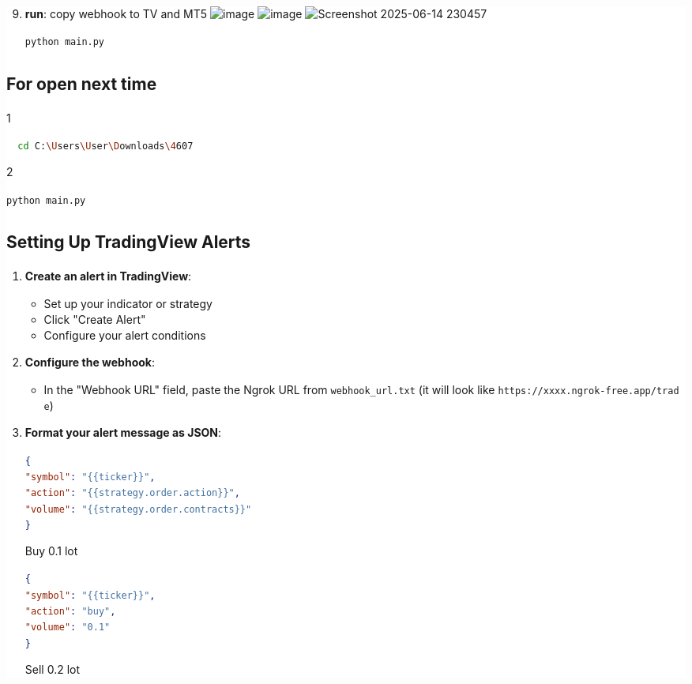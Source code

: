 9. **run**: copy webhook to TV and MT5
 ![image](https://github.com/user-attachments/assets/e48bd5fc-08f9-4bfb-8556-095d4df9c84c)
![image](https://github.com/user-attachments/assets/fba7f04a-11c2-4a70-a856-353998849324)
![Screenshot 2025-06-14 230457](https://github.com/user-attachments/assets/7eed188a-7cd3-4b8b-88b0-960be4948200)



   ```bash
   python main.py
      ```
## For open next time

1
 ```bash
   cd C:\Users\User\Downloads\4607
 ```
2
   ```bash
   python main.py
 ```




## Setting Up TradingView Alerts

1. **Create an alert in TradingView**:

   - Set up your indicator or strategy
   - Click "Create Alert"
   - Configure your alert conditions

2. **Configure the webhook**:

   - In the "Webhook URL" field, paste the Ngrok URL from `webhook_url.txt` (it will look like `https://xxxx.ngrok-free.app/trade`)

3. **Format your alert message as JSON**:

   ```json
   {
   "symbol": "{{ticker}}",
   "action": "{{strategy.order.action}}",
   "volume": "{{strategy.order.contracts}}"
   }
   ```
    Buy 0.1 lot
   
   ```json
   {
   "symbol": "{{ticker}}",
   "action": "buy",
   "volume": "0.1"
   }
   ```
    Sell 0.2 lot
   